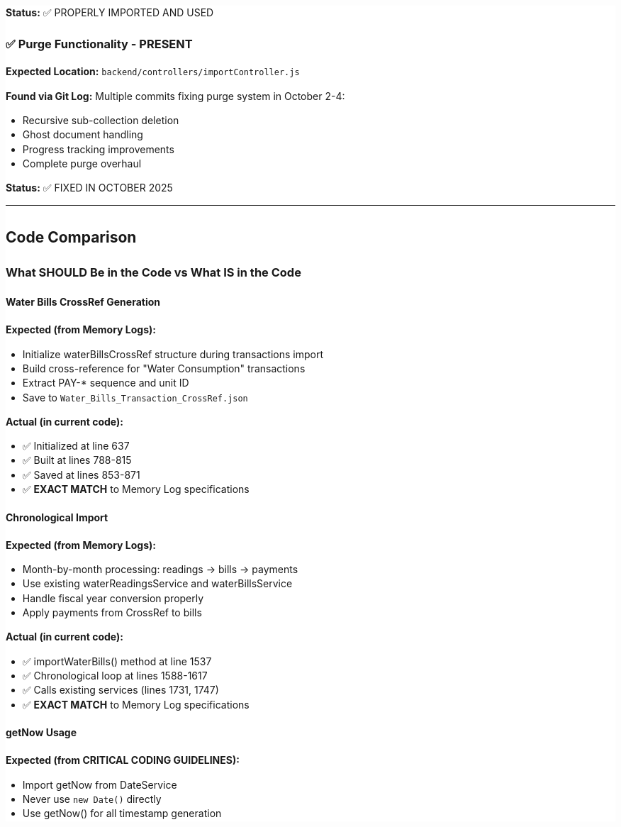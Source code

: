 **Status:** ✅ PROPERLY IMPORTED AND USED

### ✅ Purge Functionality - PRESENT

**Expected Location:** `backend/controllers/importController.js`

**Found via Git Log:** Multiple commits fixing purge system in October 2-4:
- Recursive sub-collection deletion
- Ghost document handling
- Progress tracking improvements
- Complete purge overhaul

**Status:** ✅ FIXED IN OCTOBER 2025

---

## Code Comparison

### What SHOULD Be in the Code vs What IS in the Code

#### Water Bills CrossRef Generation

**Expected (from Memory Logs):**
- Initialize waterBillsCrossRef structure during transactions import
- Build cross-reference for "Water Consumption" transactions
- Extract PAY-* sequence and unit ID
- Save to `Water_Bills_Transaction_CrossRef.json`

**Actual (in current code):**
- ✅ Initialized at line 637
- ✅ Built at lines 788-815
- ✅ Saved at lines 853-871
- ✅ **EXACT MATCH** to Memory Log specifications

#### Chronological Import

**Expected (from Memory Logs):**
- Month-by-month processing: readings → bills → payments
- Use existing waterReadingsService and waterBillsService
- Handle fiscal year conversion properly
- Apply payments from CrossRef to bills

**Actual (in current code):**
- ✅ importWaterBills() method at line 1537
- ✅ Chronological loop at lines 1588-1617
- ✅ Calls existing services (lines 1731, 1747)
- ✅ **EXACT MATCH** to Memory Log specifications

#### getNow Usage

**Expected (from CRITICAL CODING GUIDELINES):**
- Import getNow from DateService
- Never use `new Date()` directly
- Use getNow() for all timestamp generation
